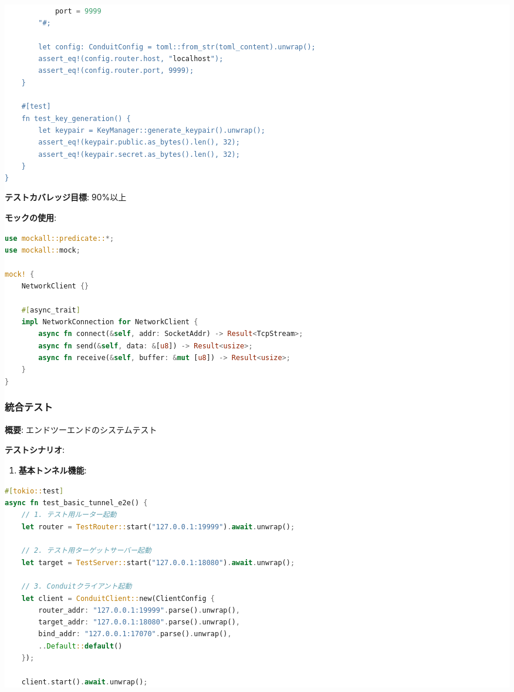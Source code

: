 ```rust
            port = 9999
        "#;

        let config: ConduitConfig = toml::from_str(toml_content).unwrap();
        assert_eq!(config.router.host, "localhost");
        assert_eq!(config.router.port, 9999);
    }

    #[test]
    fn test_key_generation() {
        let keypair = KeyManager::generate_keypair().unwrap();
        assert_eq!(keypair.public.as_bytes().len(), 32);
        assert_eq!(keypair.secret.as_bytes().len(), 32);
    }
}

```

**テストカバレッジ目標**: 90%以上

**モックの使用**:

```rust
use mockall::predicate::*;
use mockall::mock;

mock! {
    NetworkClient {}

    #[async_trait]
    impl NetworkConnection for NetworkClient {
        async fn connect(&self, addr: SocketAddr) -> Result<TcpStream>;
        async fn send(&self, data: &[u8]) -> Result<usize>;
        async fn receive(&self, buffer: &mut [u8]) -> Result<usize>;
    }
}

```

### 統合テスト

**概要**: エンドツーエンドのシステムテスト

**テストシナリオ**:

1. **基本トンネル機能**:

```rust
#[tokio::test]
async fn test_basic_tunnel_e2e() {
    // 1. テスト用ルーター起動
    let router = TestRouter::start("127.0.0.1:19999").await.unwrap();

    // 2. テスト用ターゲットサーバー起動
    let target = TestServer::start("127.0.0.1:18080").await.unwrap();

    // 3. Conduitクライアント起動
    let client = ConduitClient::new(ClientConfig {
        router_addr: "127.0.0.1:19999".parse().unwrap(),
        target_addr: "127.0.0.1:18080".parse().unwrap(),
        bind_addr: "127.0.0.1:17070".parse().unwrap(),
        ..Default::default()
    });

    client.start().await.unwrap();

```